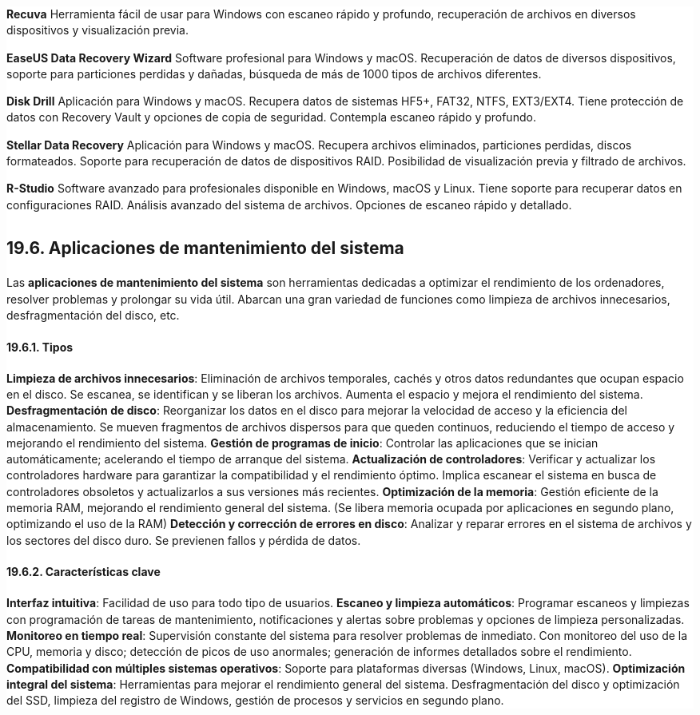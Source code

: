 **Recuva**
Herramienta fácil de usar para Windows con escaneo rápido y profundo, recuperación de archivos en diversos dispositivos y visualización previa.

**EaseUS Data Recovery Wizard**
Software profesional para Windows y macOS. Recuperación de datos de diversos dispositivos, soporte para particiones perdidas y dañadas, búsqueda de más de 1000 tipos de archivos diferentes.

**Disk Drill**
Aplicación para Windows y macOS. Recupera datos de sistemas HF5+, FAT32, NTFS, EXT3/EXT4. Tiene protección de datos con Recovery Vault y opciones de copia de seguridad. Contempla escaneo rápido y profundo.

**Stellar Data Recovery**
Aplicación para Windows y macOS. Recupera archivos eliminados, particiones perdidas, discos formateados. Soporte para recuperación de datos de dispositivos RAID. Posibilidad de visualización previa y filtrado de archivos.

**R-Studio**
Software avanzado para profesionales disponible en Windows, macOS y Linux. Tiene soporte para recuperar datos en configuraciones RAID. Análisis avanzado del sistema de archivos. Opciones de escaneo rápido y detallado.

## 19.6. Aplicaciones de mantenimiento del sistema

Las **aplicaciones de mantenimiento del sistema** son herramientas dedicadas a optimizar el rendimiento de los ordenadores, resolver problemas y prolongar su vida útil. Abarcan una gran variedad de funciones como limpieza de archivos innecesarios, desfragmentación del disco, etc. 
#### 19.6.1. Tipos

**Limpieza de archivos innecesarios**: Eliminación de archivos temporales, cachés y otros datos redundantes que ocupan espacio en el disco. Se escanea, se identifican y se liberan los archivos. Aumenta el espacio y mejora el rendimiento del sistema.
**Desfragmentación de disco**: Reorganizar los datos en el disco para mejorar la velocidad de acceso y la eficiencia del almacenamiento. Se mueven fragmentos de archivos dispersos para que queden continuos, reduciendo el tiempo de acceso y mejorando el rendimiento del sistema.
**Gestión de programas de inicio**: Controlar las aplicaciones que se inician automáticamente; acelerando el tiempo de arranque del sistema.
**Actualización de controladores**: Verificar y actualizar los controladores hardware para garantizar la compatibilidad y el rendimiento óptimo. Implica escanear el sistema en busca de controladores obsoletos y actualizarlos a sus versiones más recientes.
**Optimización de la memoria**: Gestión eficiente de la memoria RAM, mejorando el rendimiento general del sistema. (Se libera memoria ocupada por aplicaciones en segundo plano, optimizando el uso de la RAM)
**Detección y corrección de errores en disco**: Analizar y reparar errores en el sistema de archivos y los sectores del disco duro. Se previenen fallos y pérdida de datos.
#### 19.6.2. Características clave

**Interfaz intuitiva**: Facilidad de uso para todo tipo de usuarios. 
**Escaneo y limpieza automáticos**: Programar escaneos y limpiezas con programación de tareas de mantenimiento, notificaciones y alertas sobre problemas y opciones de limpieza personalizadas.
**Monitoreo en tiempo real**: Supervisión constante del sistema para resolver problemas de inmediato. Con monitoreo del uso de la CPU, memoria y disco; detección de picos de uso anormales; generación de informes detallados sobre el rendimiento.
**Compatibilidad con múltiples sistemas operativos**: Soporte para plataformas diversas (Windows, Linux, macOS).
**Optimización integral del sistema**: Herramientas para mejorar el rendimiento general del sistema. Desfragmentación del disco y optimización del SSD, limpieza del registro de Windows, gestión de procesos y servicios en segundo plano.
